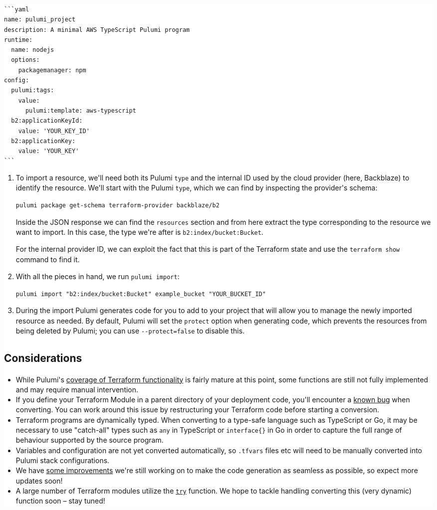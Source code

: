     ```yaml
    name: pulumi_project
    description: A minimal AWS TypeScript Pulumi program
    runtime:
      name: nodejs
      options:
        packagemanager: npm
    config:
      pulumi:tags:
        value:
          pulumi:template: aws-typescript
      b2:applicationKeyId:
        value: 'YOUR_KEY_ID'
      b2:applicationKey:
        value: 'YOUR_KEY'
    ```

1. To import a resource, we'll need both its Pulumi `type` and the internal ID used by the cloud provider (here, Backblaze) to identify the resource. We'll start with the Pulumi `type`, which we can find by inspecting the provider's schema:

    ```shell
    pulumi package get-schema terraform-provider backblaze/b2
    ```

    Inside the JSON response we can find the `resources` section and from here extract the type corresponding to the resource we want to import. In this case, the type we're after is `b2:index/bucket:Bucket`.

    For the internal provider ID, we can exploit the fact that this is part of
    the Terraform state and use the `terraform show` command to find it.

1. With all the pieces in hand, we run `pulumi import`:

    ```shell
    pulumi import "b2:index/bucket:Bucket" example_bucket "YOUR_BUCKET_ID"
    ```

1. During the import Pulumi generates code for you to add to your project that will
   allow you to manage the newly imported resource as needed. By default,
   Pulumi will set the `protect` option when generating code, which prevents
   the resources from being deleted by Pulumi; you can use `--protect=false` to
   disable this.

## Considerations

- While Pulumi's [coverage of Terraform functionality](https://github.com/pulumi/pulumi-converter-terraform/issues/65) is fairly mature at this point, some functions are still not fully implemented and may require manual intervention.
- If you define your Terraform Module in a parent directory of your deployment code, you'll encounter a [known bug](https://github.com/pulumi/pulumi-converter-terraform/issues/194) when converting. You can work around this issue by restructuring your Terraform code before starting a conversion.
- Terraform programs are dynamically typed. When converting to a type-safe language such as TypeScript or Go, it may be necessary to use "catch-all" types such as `any` in TypeScript or `interface{}` in Go in order to capture the full range of behaviour supported by the source program.
- Variables and configuration are not yet converted automatically, so `.tfvars` files etc will need to be manually converted into Pulumi stack configurations.
- We have [some improvements](https://github.com/pulumi/pulumi/issues/18020) we're still working on to make the code generation as seamless as possible, so expect more updates soon!
- A large number of Terraform modules utilize the [`try`](https://developer.hashicorp.com/terraform/language/functions/try) function.  We hope to tackle handling converting this (very dynamic) function soon – stay tuned!
